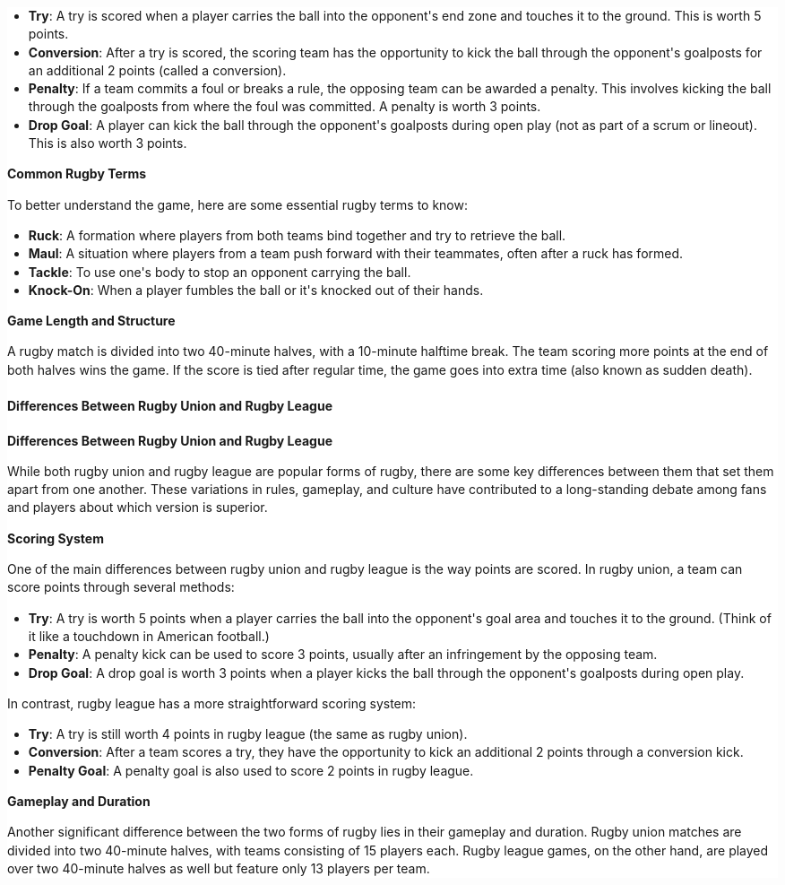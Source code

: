 * **Try**: A try is scored when a player carries the ball into the opponent's end zone and touches it to the ground. This is worth 5 points.
* **Conversion**: After a try is scored, the scoring team has the opportunity to kick the ball through the opponent's goalposts for an additional 2 points (called a conversion).
* **Penalty**: If a team commits a foul or breaks a rule, the opposing team can be awarded a penalty. This involves kicking the ball through the goalposts from where the foul was committed. A penalty is worth 3 points.
* **Drop Goal**: A player can kick the ball through the opponent's goalposts during open play (not as part of a scrum or lineout). This is also worth 3 points.

**Common Rugby Terms**

To better understand the game, here are some essential rugby terms to know:

* **Ruck**: A formation where players from both teams bind together and try to retrieve the ball.
* **Maul**: A situation where players from a team push forward with their teammates, often after a ruck has formed.
* **Tackle**: To use one's body to stop an opponent carrying the ball.
* **Knock-On**: When a player fumbles the ball or it's knocked out of their hands.

**Game Length and Structure**

A rugby match is divided into two 40-minute halves, with a 10-minute halftime break. The team scoring more points at the end of both halves wins the game. If the score is tied after regular time, the game goes into extra time (also known as sudden death).

#### Differences Between Rugby Union and Rugby League
**Differences Between Rugby Union and Rugby League**

While both rugby union and rugby league are popular forms of rugby, there are some key differences between them that set them apart from one another. These variations in rules, gameplay, and culture have contributed to a long-standing debate among fans and players about which version is superior.

**Scoring System**

One of the main differences between rugby union and rugby league is the way points are scored. In rugby union, a team can score points through several methods:

* **Try**: A try is worth 5 points when a player carries the ball into the opponent's goal area and touches it to the ground. (Think of it like a touchdown in American football.)
* **Penalty**: A penalty kick can be used to score 3 points, usually after an infringement by the opposing team.
* **Drop Goal**: A drop goal is worth 3 points when a player kicks the ball through the opponent's goalposts during open play.

In contrast, rugby league has a more straightforward scoring system:

* **Try**: A try is still worth 4 points in rugby league (the same as rugby union).
* **Conversion**: After a team scores a try, they have the opportunity to kick an additional 2 points through a conversion kick.
* **Penalty Goal**: A penalty goal is also used to score 2 points in rugby league.

**Gameplay and Duration**

Another significant difference between the two forms of rugby lies in their gameplay and duration. Rugby union matches are divided into two 40-minute halves, with teams consisting of 15 players each. Rugby league games, on the other hand, are played over two 40-minute halves as well but feature only 13 players per team.
